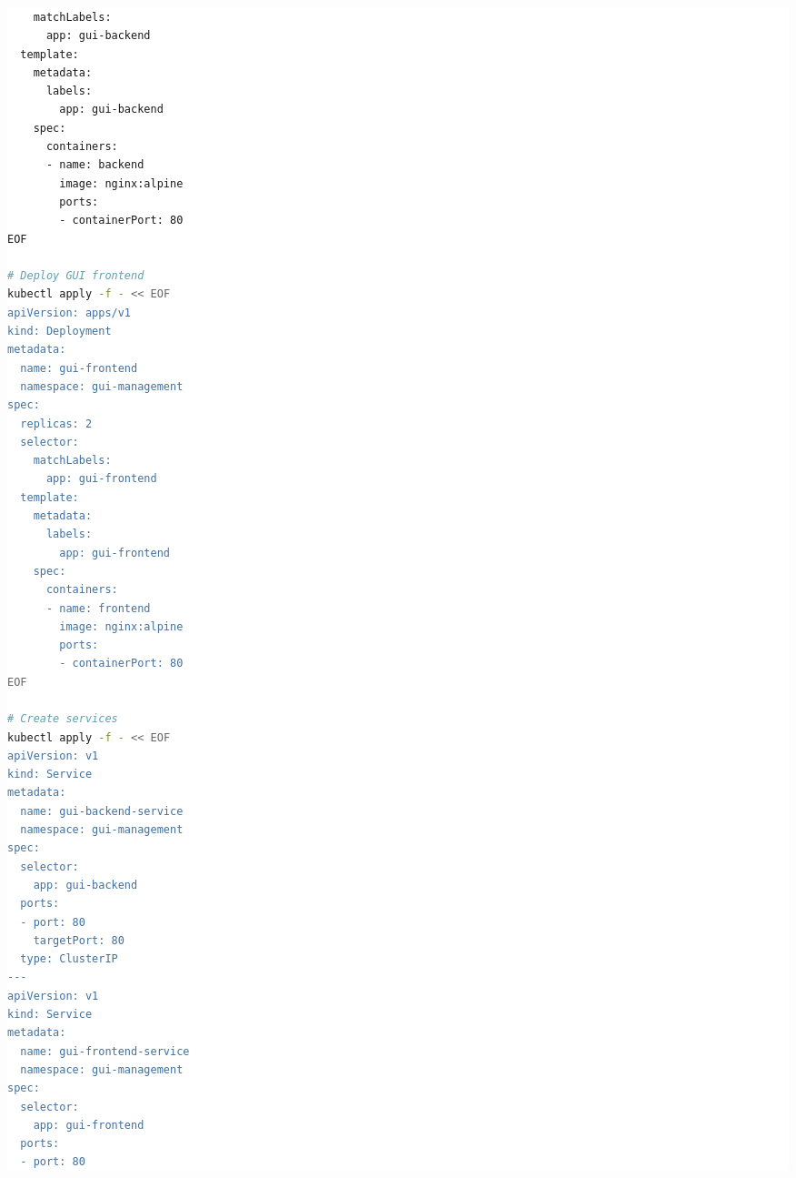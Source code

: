 ```bash
    matchLabels:
      app: gui-backend
  template:
    metadata:
      labels:
        app: gui-backend
    spec:
      containers:
      - name: backend
        image: nginx:alpine
        ports:
        - containerPort: 80
EOF

# Deploy GUI frontend
kubectl apply -f - << EOF
apiVersion: apps/v1
kind: Deployment
metadata:
  name: gui-frontend
  namespace: gui-management
spec:
  replicas: 2
  selector:
    matchLabels:
      app: gui-frontend
  template:
    metadata:
      labels:
        app: gui-frontend
    spec:
      containers:
      - name: frontend
        image: nginx:alpine
        ports:
        - containerPort: 80
EOF

# Create services
kubectl apply -f - << EOF
apiVersion: v1
kind: Service
metadata:
  name: gui-backend-service
  namespace: gui-management
spec:
  selector:
    app: gui-backend
  ports:
  - port: 80
    targetPort: 80
  type: ClusterIP
---
apiVersion: v1
kind: Service
metadata:
  name: gui-frontend-service
  namespace: gui-management
spec:
  selector:
    app: gui-frontend
  ports:
  - port: 80
```